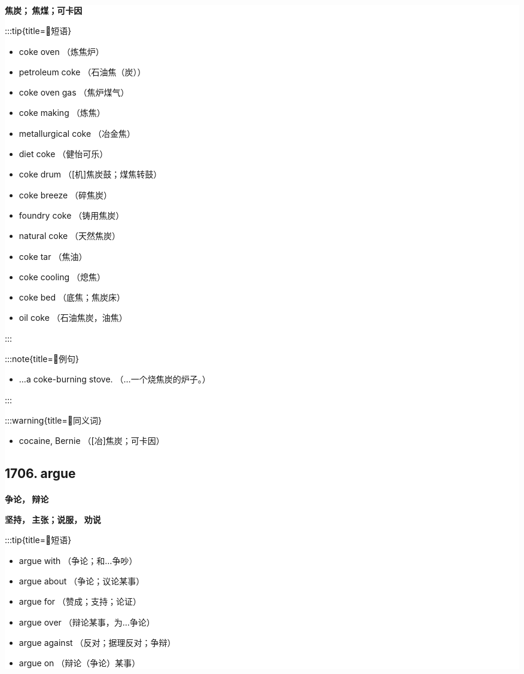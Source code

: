 **焦炭； 焦煤；可卡因**

:::tip{title=🤩短语}

- coke oven （炼焦炉）

- petroleum coke （石油焦（炭））

- coke oven gas （焦炉煤气）

- coke making （炼焦）

- metallurgical coke （冶金焦）

- diet coke （健怡可乐）

- coke drum （[机]焦炭鼓；煤焦转鼓）

- coke breeze （碎焦炭）

- foundry coke （铸用焦炭）

- natural coke （天然焦炭）

- coke tar （焦油）

- coke cooling （熄焦）

- coke bed （底焦；焦炭床）

- oil coke （石油焦炭，油焦）

:::

:::note{title=🎤例句}

- ...a coke-burning stove. （…一个烧焦炭的炉子。）

:::

:::warning{title=🤔同义词}

- cocaine, Bernie （[冶]焦炭；可卡因）


## 1706. argue

**争论， 辩论**

**坚持， 主张；说服， 劝说**

:::tip{title=🤩短语}

- argue with （争论；和…争吵）

- argue about （争论；议论某事）

- argue for （赞成；支持；论证）

- argue over （辩论某事，为…争论）

- argue against （反对；据理反对；争辩）

- argue on （辩论（争论）某事）
